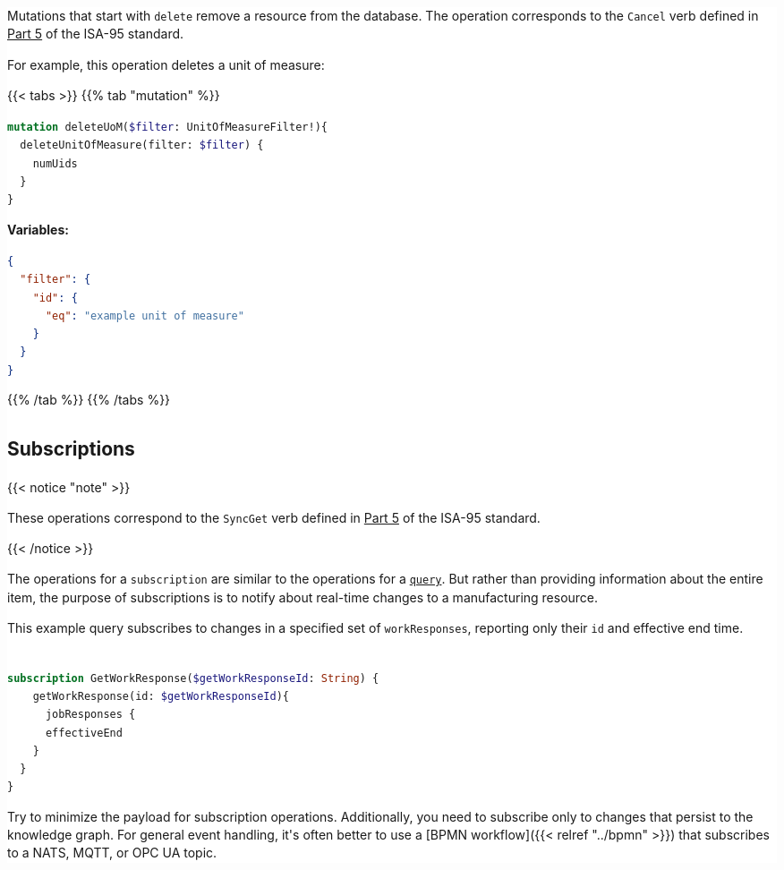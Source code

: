 Mutations that start with `delete` remove a resource from the database.
The operation corresponds to the `Cancel` verb defined in [Part 5](https://www.isa.org/products/ansi-isa-95-00-05-2018-enterprise-control-system-i) of the ISA-95 standard.

For example, this operation deletes a unit of measure:

{{< tabs >}}
{{% tab "mutation" %}}

```graphql
mutation deleteUoM($filter: UnitOfMeasureFilter!){
  deleteUnitOfMeasure(filter: $filter) {
    numUids
  }
}
```

**Variables:**
```json
{
  "filter": {
    "id": {
      "eq": "example unit of measure"
    }
  }
}

```
{{% /tab %}}
{{% /tabs %}}


## Subscriptions

{{< notice "note" >}}

These operations correspond to the `SyncGet` verb defined in [Part 5](https://www.isa.org/products/ansi-isa-95-00-05-2018-enterprise-control-system-i) of the ISA-95 standard.

{{< /notice >}}

The operations for a `subscription` are similar to the operations for a [`query`](#queries).
But rather than providing information about the entire item, the purpose of subscriptions is to notify about real-time changes to a manufacturing resource.


This example query subscribes to changes in a specified set of `workResponses`, reporting only their `id` and effective end time.

```graphql

subscription GetWorkResponse($getWorkResponseId: String) {
    getWorkResponse(id: $getWorkResponseId){
      jobResponses {
      effectiveEnd
    }
  }
}
```

Try to minimize the payload for subscription operations.
Additionally, you need to subscribe only to changes that persist to the knowledge graph.
For general event handling, it's often better to use a [BPMN workflow]({{< relref "../bpmn" >}}) that subscribes to a NATS, MQTT, or OPC UA topic.
